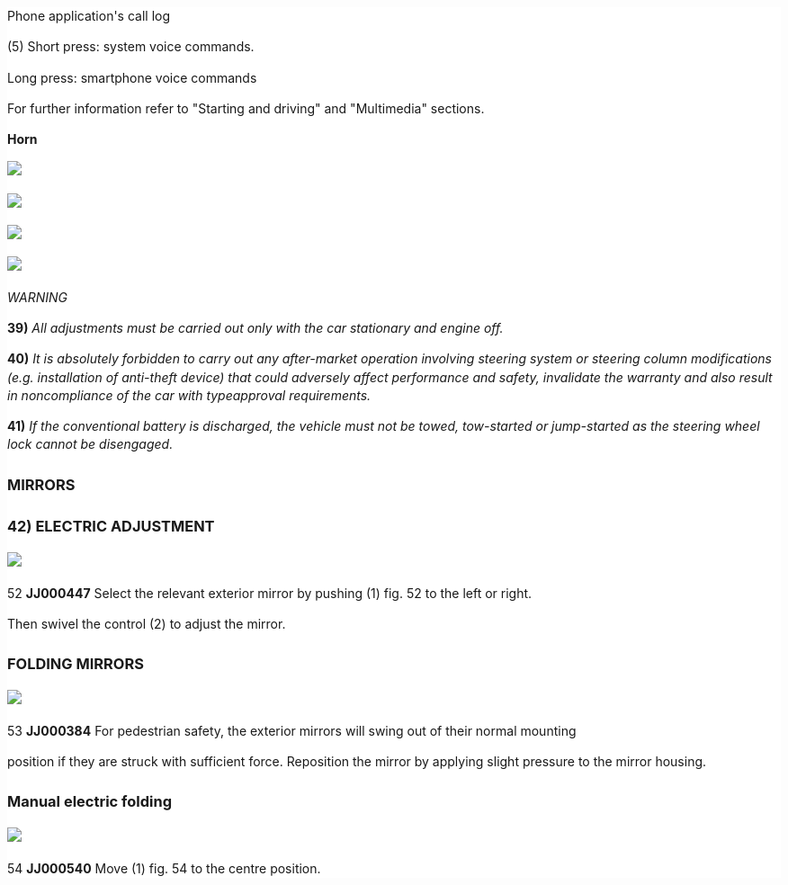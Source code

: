 Phone application's call log

(5) Short press: system voice commands.

Long press: smartphone voice commands

For further information refer to "Starting and driving" and "Multimedia" sections.

**Horn**

![](_page_31_Picture_21.jpeg)

![](_page_31_Picture_22.jpeg)

![](_page_31_Picture_23.jpeg)

![](_page_31_Picture_24.jpeg)

*WARNING*

**39)** *All adjustments must be carried out only with the car stationary and engine off.*

**40)** *It is absolutely forbidden to carry out any after-market operation involving steering system or steering column modifications (e.g. installation of anti-theft device) that could adversely affect performance and safety, invalidate the warranty and also result in noncompliance of the car with typeapproval requirements.*

**41)** *If the conventional battery is discharged, the vehicle must not be towed, tow-started or jump-started as the steering wheel lock cannot be disengaged.*

### MIRRORS

### **42)** ELECTRIC ADJUSTMENT

![](_page_32_Picture_2.jpeg)

52 **JJ000447** Select the relevant exterior mirror by pushing (1) fig. 52 to the left or right.

Then swivel the control (2) to adjust the mirror.

### FOLDING MIRRORS

![](_page_32_Picture_6.jpeg)

53 **JJ000384** For pedestrian safety, the exterior mirrors will swing out of their normal mounting

position if they are struck with sufficient force. Reposition the mirror by applying slight pressure to the mirror housing.

### **Manual electric folding**

![](_page_32_Picture_10.jpeg)

54 **JJ000540** Move (1) fig. 54 to the centre position.
